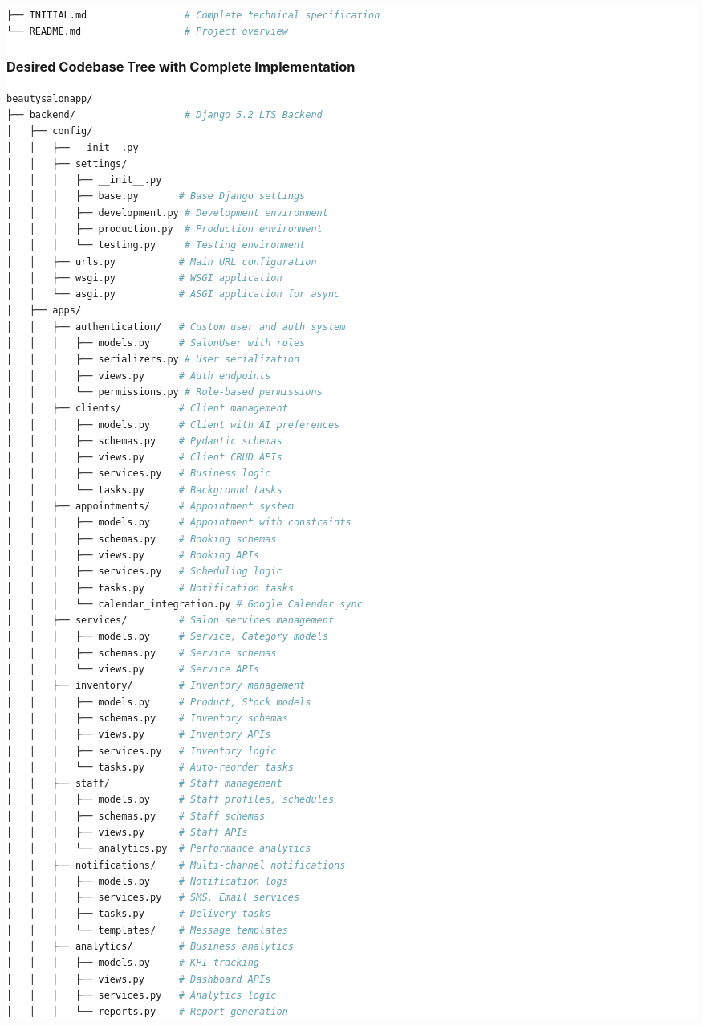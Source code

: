 ```bash
├── INITIAL.md                 # Complete technical specification
└── README.md                  # Project overview
```

### Desired Codebase Tree with Complete Implementation
```bash
beautysalonapp/
├── backend/                   # Django 5.2 LTS Backend
│   ├── config/
│   │   ├── __init__.py
│   │   ├── settings/
│   │   │   ├── __init__.py
│   │   │   ├── base.py       # Base Django settings
│   │   │   ├── development.py # Development environment
│   │   │   ├── production.py  # Production environment
│   │   │   └── testing.py     # Testing environment
│   │   ├── urls.py           # Main URL configuration
│   │   ├── wsgi.py           # WSGI application
│   │   └── asgi.py           # ASGI application for async
│   ├── apps/
│   │   ├── authentication/   # Custom user and auth system
│   │   │   ├── models.py     # SalonUser with roles
│   │   │   ├── serializers.py # User serialization
│   │   │   ├── views.py      # Auth endpoints
│   │   │   └── permissions.py # Role-based permissions
│   │   ├── clients/          # Client management
│   │   │   ├── models.py     # Client with AI preferences
│   │   │   ├── schemas.py    # Pydantic schemas
│   │   │   ├── views.py      # Client CRUD APIs
│   │   │   ├── services.py   # Business logic
│   │   │   └── tasks.py      # Background tasks
│   │   ├── appointments/     # Appointment system
│   │   │   ├── models.py     # Appointment with constraints
│   │   │   ├── schemas.py    # Booking schemas
│   │   │   ├── views.py      # Booking APIs
│   │   │   ├── services.py   # Scheduling logic
│   │   │   ├── tasks.py      # Notification tasks
│   │   │   └── calendar_integration.py # Google Calendar sync
│   │   ├── services/         # Salon services management
│   │   │   ├── models.py     # Service, Category models
│   │   │   ├── schemas.py    # Service schemas
│   │   │   └── views.py      # Service APIs
│   │   ├── inventory/        # Inventory management
│   │   │   ├── models.py     # Product, Stock models
│   │   │   ├── schemas.py    # Inventory schemas
│   │   │   ├── views.py      # Inventory APIs
│   │   │   ├── services.py   # Inventory logic
│   │   │   └── tasks.py      # Auto-reorder tasks
│   │   ├── staff/            # Staff management
│   │   │   ├── models.py     # Staff profiles, schedules
│   │   │   ├── schemas.py    # Staff schemas
│   │   │   ├── views.py      # Staff APIs
│   │   │   └── analytics.py  # Performance analytics
│   │   ├── notifications/    # Multi-channel notifications
│   │   │   ├── models.py     # Notification logs
│   │   │   ├── services.py   # SMS, Email services
│   │   │   ├── tasks.py      # Delivery tasks
│   │   │   └── templates/    # Message templates
│   │   ├── analytics/        # Business analytics
│   │   │   ├── models.py     # KPI tracking
│   │   │   ├── views.py      # Dashboard APIs
│   │   │   ├── services.py   # Analytics logic
│   │   │   └── reports.py    # Report generation
```